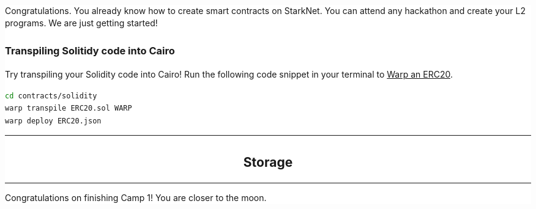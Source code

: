 
Congratulations. You already know how to create smart contracts on StarkNet. You can attend any hackathon and create your L2 programs. We are just getting started!






### Transpiling Solitidy code into Cairo

Try transpiling your Solidity code into Cairo! Run the following code snippet in your terminal to [Warp an ERC20](basecamp/camp_3/contracts/solidity/ERC20.sol).

```bash
cd contracts/solidity
warp transpile ERC20.sol WARP
warp deploy ERC20.json
```

<hr>

<h2 align="center" id="storage">Storage</h2>

<hr>

Congratulations on finishing Camp 1! You are closer to the moon.
